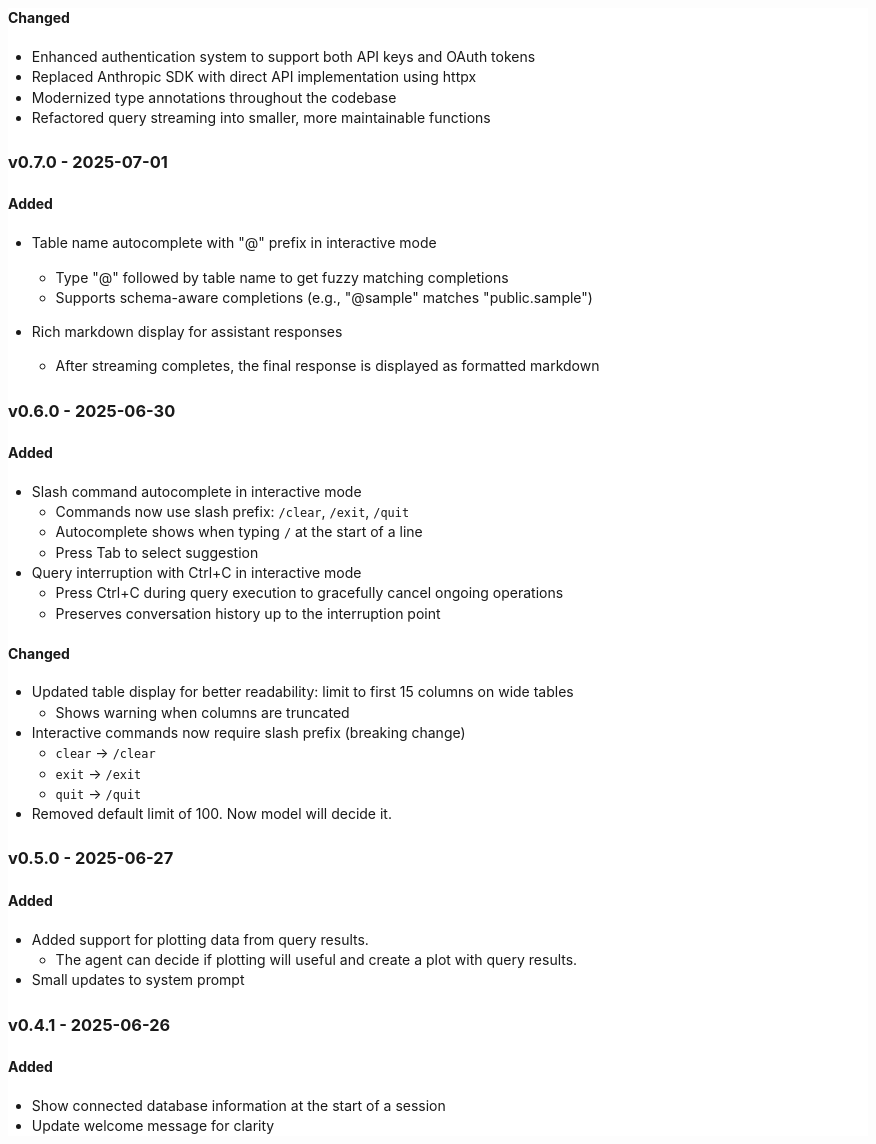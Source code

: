 #### Changed

- Enhanced authentication system to support both API keys and OAuth tokens
- Replaced Anthropic SDK with direct API implementation using httpx
- Modernized type annotations throughout the codebase
- Refactored query streaming into smaller, more maintainable functions

### v0.7.0 - 2025-07-01

#### Added

- Table name autocomplete with "@" prefix in interactive mode

  - Type "@" followed by table name to get fuzzy matching completions
  - Supports schema-aware completions (e.g., "@sample" matches "public.sample")

- Rich markdown display for assistant responses
  - After streaming completes, the final response is displayed as formatted markdown

### v0.6.0 - 2025-06-30

#### Added

- Slash command autocomplete in interactive mode
  - Commands now use slash prefix: `/clear`, `/exit`, `/quit`
  - Autocomplete shows when typing `/` at the start of a line
  - Press Tab to select suggestion
- Query interruption with Ctrl+C in interactive mode
  - Press Ctrl+C during query execution to gracefully cancel ongoing operations
  - Preserves conversation history up to the interruption point

#### Changed

- Updated table display for better readability: limit to first 15 columns on wide tables
  - Shows warning when columns are truncated
- Interactive commands now require slash prefix (breaking change)
  - `clear` → `/clear`
  - `exit` → `/exit`
  - `quit` → `/quit`
- Removed default limit of 100. Now model will decide it.

### v0.5.0 - 2025-06-27

#### Added

- Added support for plotting data from query results.
  - The agent can decide if plotting will useful and create a plot with query results.
- Small updates to system prompt

### v0.4.1 - 2025-06-26

#### Added

- Show connected database information at the start of a session
- Update welcome message for clarity

